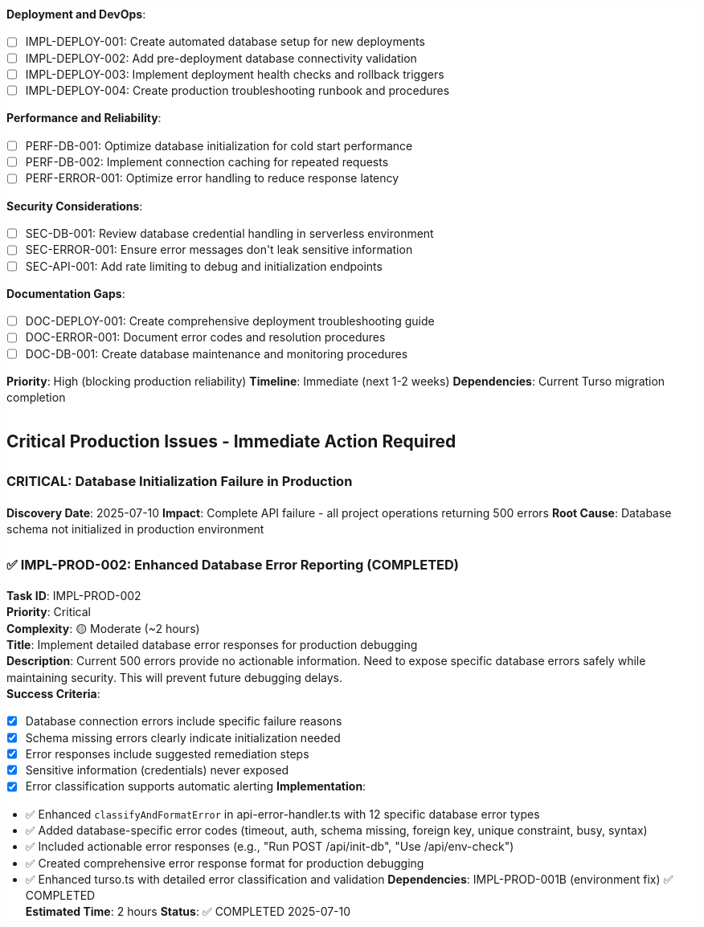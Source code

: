**Deployment and DevOps**:
- [ ] IMPL-DEPLOY-001: Create automated database setup for new deployments
- [ ] IMPL-DEPLOY-002: Add pre-deployment database connectivity validation
- [ ] IMPL-DEPLOY-003: Implement deployment health checks and rollback triggers
- [ ] IMPL-DEPLOY-004: Create production troubleshooting runbook and procedures

**Performance and Reliability**:
- [ ] PERF-DB-001: Optimize database initialization for cold start performance
- [ ] PERF-DB-002: Implement connection caching for repeated requests
- [ ] PERF-ERROR-001: Optimize error handling to reduce response latency

**Security Considerations**:
- [ ] SEC-DB-001: Review database credential handling in serverless environment
- [ ] SEC-ERROR-001: Ensure error messages don't leak sensitive information
- [ ] SEC-API-001: Add rate limiting to debug and initialization endpoints

**Documentation Gaps**:
- [ ] DOC-DEPLOY-001: Create comprehensive deployment troubleshooting guide
- [ ] DOC-ERROR-001: Document error codes and resolution procedures
- [ ] DOC-DB-001: Create database maintenance and monitoring procedures

**Priority**: High (blocking production reliability)
**Timeline**: Immediate (next 1-2 weeks)
**Dependencies**: Current Turso migration completion

## Critical Production Issues - Immediate Action Required

### CRITICAL: Database Initialization Failure in Production
**Discovery Date**: 2025-07-10
**Impact**: Complete API failure - all project operations returning 500 errors
**Root Cause**: Database schema not initialized in production environment



### ✅ IMPL-PROD-002: Enhanced Database Error Reporting (COMPLETED)
**Task ID**: IMPL-PROD-002  
**Priority**: Critical  
**Complexity**: 🟡 Moderate (~2 hours)  
**Title**: Implement detailed database error responses for production debugging  
**Description**: Current 500 errors provide no actionable information. Need to expose specific database errors safely while maintaining security. This will prevent future debugging delays.  
**Success Criteria**:
- [x] Database connection errors include specific failure reasons
- [x] Schema missing errors clearly indicate initialization needed
- [x] Error responses include suggested remediation steps
- [x] Sensitive information (credentials) never exposed
- [x] Error classification supports automatic alerting
**Implementation**:
- ✅ Enhanced `classifyAndFormatError` in api-error-handler.ts with 12 specific database error types
- ✅ Added database-specific error codes (timeout, auth, schema missing, foreign key, unique constraint, busy, syntax)
- ✅ Included actionable error responses (e.g., "Run POST /api/init-db", "Use /api/env-check")
- ✅ Created comprehensive error response format for production debugging
- ✅ Enhanced turso.ts with detailed error classification and validation
**Dependencies**: IMPL-PROD-001B (environment fix) ✅ COMPLETED  
**Estimated Time**: 2 hours
**Status**: ✅ COMPLETED 2025-07-10
